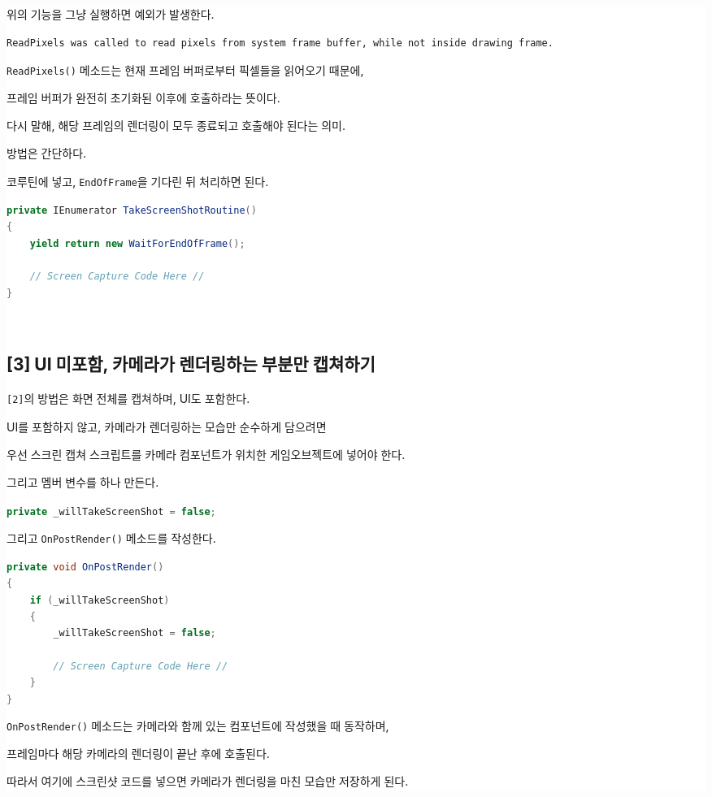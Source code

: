 위의 기능을 그냥 실행하면 예외가 발생한다.

```
ReadPixels was called to read pixels from system frame buffer, while not inside drawing frame.
```

`ReadPixels()` 메소드는 현재 프레임 버퍼로부터 픽셀들을 읽어오기 때문에,

프레임 버퍼가 완전히 초기화된 이후에 호출하라는 뜻이다.

다시 말해, 해당 프레임의 렌더링이 모두 종료되고 호출해야 된다는 의미.

방법은 간단하다.

코루틴에 넣고, `EndOfFrame`을 기다린 뒤 처리하면 된다.

```cs
private IEnumerator TakeScreenShotRoutine()
{
    yield return new WaitForEndOfFrame();
    
    // Screen Capture Code Here //
}
```

<br>

## **[3] UI 미포함, 카메라가 렌더링하는 부분만 캡쳐하기**

`[2]`의 방법은 화면 전체를 캡쳐하며, UI도 포함한다.

UI를 포함하지 않고, 카메라가 렌더링하는 모습만 순수하게 담으려면

우선 스크린 캡쳐 스크립트를 카메라 컴포넌트가 위치한 게임오브젝트에 넣어야 한다.

그리고 멤버 변수를 하나 만든다.

```cs
private _willTakeScreenShot = false;
```

그리고 `OnPostRender()` 메소드를 작성한다.

```cs
private void OnPostRender()
{
    if (_willTakeScreenShot)
    {
        _willTakeScreenShot = false;
        
        // Screen Capture Code Here //
    }
}
```

`OnPostRender()` 메소드는 카메라와 함께 있는 컴포넌트에 작성했을 때 동작하며,

프레임마다 해당 카메라의 렌더링이 끝난 후에 호출된다.

따라서 여기에 스크린샷 코드를 넣으면 카메라가 렌더링을 마친 모습만 저장하게 된다.
